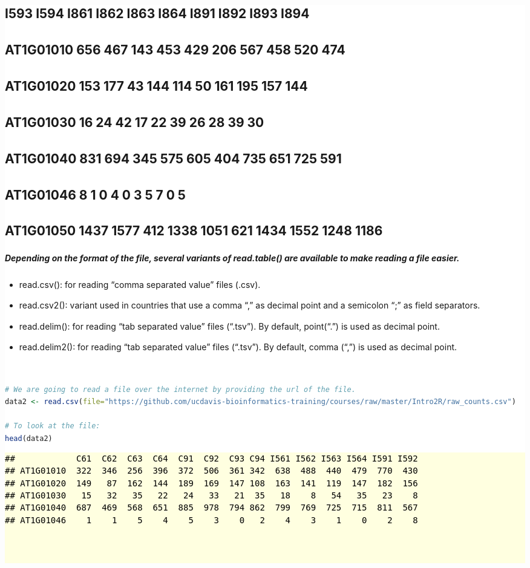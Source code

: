 ##           I593 I594 I861 I862 I863 I864 I891 I892 I893 I894
## AT1G01010  656  467  143  453  429  206  567  458  520  474
## AT1G01020  153  177   43  144  114   50  161  195  157  144
## AT1G01030   16   24   42   17   22   39   26   28   39   30
## AT1G01040  831  694  345  575  605  404  735  651  725  591
## AT1G01046    8    1    0    4    0    3    5    7    0    5
## AT1G01050 1437 1577  412 1338 1051  621 1434 1552 1248 1186
</pre>

##### Depending on the format of the file, several variants of read.table() are available to make reading a file easier.

- read.csv(): for reading “comma separated value” files (.csv).

- read.csv2(): variant used in countries that use a comma “,” as decimal
  point and a semicolon “;” as field separators.

- read.delim(): for reading “tab separated value” files (“.tsv”). By
  default, point(“.”) is used as decimal point.

- read.delim2(): for reading “tab separated value” files (“.tsv”). By
  default, comma (“,”) is used as decimal point.

<br>

``` r
# We are going to read a file over the internet by providing the url of the file.
data2 <- read.csv(file="https://github.com/ucdavis-bioinformatics-training/courses/raw/master/Intro2R/raw_counts.csv")

# To look at the file:
head(data2)
```

<pre style="color: black; background-color: lightyellow;">##            C61  C62  C63  C64  C91  C92  C93 C94 I561 I562 I563 I564 I591 I592
## AT1G01010  322  346  256  396  372  506  361 342  638  488  440  479  770  430
## AT1G01020  149   87  162  144  189  169  147 108  163  141  119  147  182  156
## AT1G01030   15   32   35   22   24   33   21  35   18    8   54   35   23    8
## AT1G01040  687  469  568  651  885  978  794 862  799  769  725  715  811  567
## AT1G01046    1    1    5    4    5    3    0   2    4    3    1    0    2    8